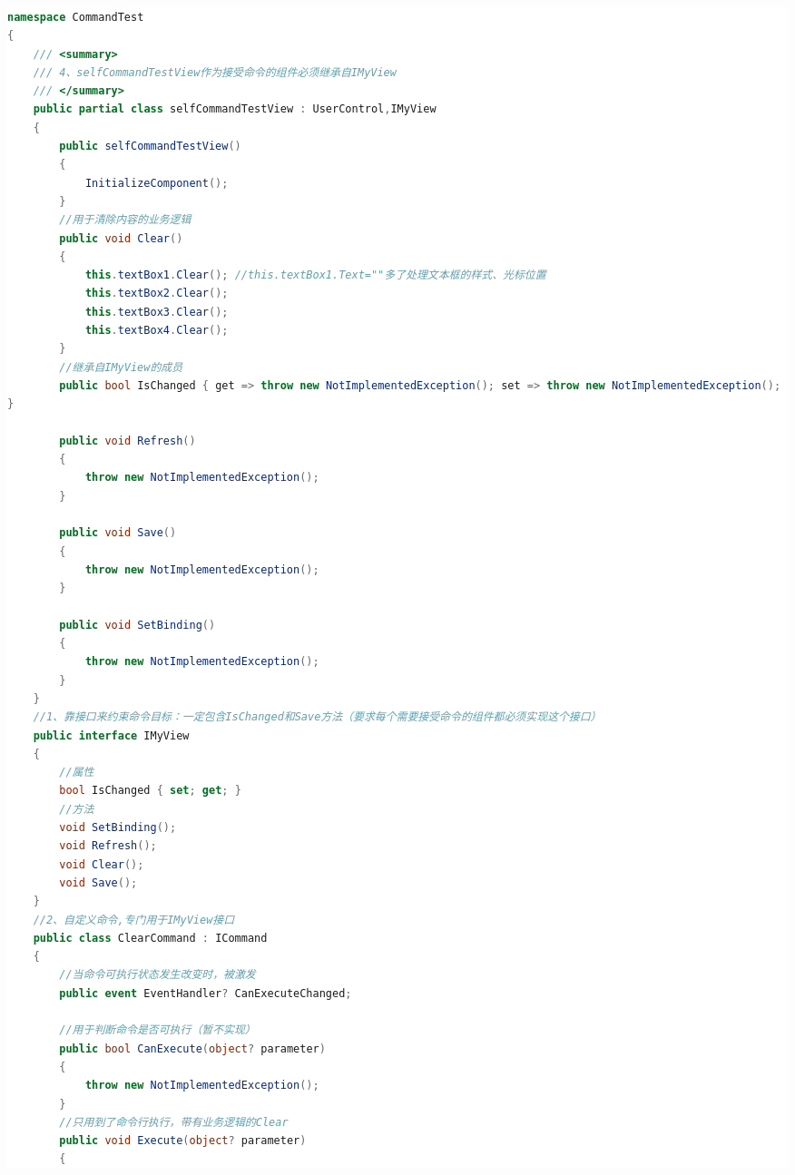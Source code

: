 ```C#
namespace CommandTest
{
    /// <summary>
    /// 4、selfCommandTestView作为接受命令的组件必须继承自IMyView
    /// </summary>
    public partial class selfCommandTestView : UserControl,IMyView
    {
        public selfCommandTestView()
        {
            InitializeComponent();
        }
        //用于清除内容的业务逻辑
        public void Clear()
        {
            this.textBox1.Clear(); //this.textBox1.Text=""多了处理文本框的样式、光标位置
            this.textBox2.Clear();
            this.textBox3.Clear();
            this.textBox4.Clear();
        }
        //继承自IMyView的成员
        public bool IsChanged { get => throw new NotImplementedException(); set => throw new NotImplementedException(); }

        public void Refresh()
        {
            throw new NotImplementedException();
        }

        public void Save()
        {
            throw new NotImplementedException();
        }

        public void SetBinding()
        {
            throw new NotImplementedException();
        }
    }
    //1、靠接口来约束命令目标：一定包含IsChanged和Save方法（要求每个需要接受命令的组件都必须实现这个接口）
    public interface IMyView
    {
        //属性
        bool IsChanged { set; get; }
        //方法
        void SetBinding();
        void Refresh();
        void Clear();
        void Save();
    }
    //2、自定义命令,专门用于IMyView接口
    public class ClearCommand : ICommand
    {
        //当命令可执行状态发生改变时，被激发
        public event EventHandler? CanExecuteChanged;

        //用于判断命令是否可执行（暂不实现）
        public bool CanExecute(object? parameter)
        {
            throw new NotImplementedException();
        }
        //只用到了命令行执行，带有业务逻辑的Clear
        public void Execute(object? parameter)
        {
```